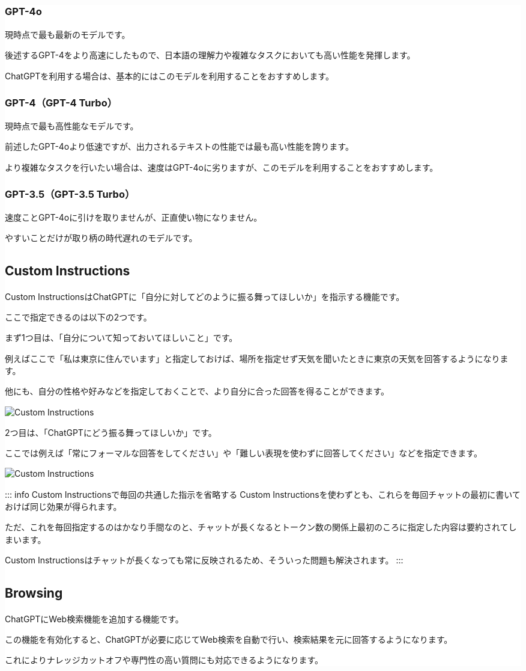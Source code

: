 ### GPT-4o

現時点で最も最新のモデルです。

後述するGPT-4をより高速にしたもので、日本語の理解力や複雑なタスクにおいても高い性能を発揮します。

ChatGPTを利用する場合は、基本的にはこのモデルを利用することをおすすめします。

### GPT-4（GPT-4 Turbo）

現時点で最も高性能なモデルです。

前述したGPT-4oより低速ですが、出力されるテキストの性能では最も高い性能を誇ります。

より複雑なタスクを行いたい場合は、速度はGPT-4oに劣りますが、このモデルを利用することをおすすめします。

### GPT-3.5（GPT-3.5 Turbo）

速度ことGPT-4oに引けを取りませんが、正直使い物になりません。

やすいことだけが取り柄の時代遅れのモデルです。

## Custom Instructions

Custom InstructionsはChatGPTに「自分に対してどのように振る舞ってほしいか」を指示する機能です。

ここで指定できるのは以下の2つです。

まず1つ目は、「自分について知っておいてほしいこと」です。

例えばここで「私は東京に住んでいます」と指定しておけば、場所を指定せず天気を聞いたときに東京の天気を回答するようになります。

他にも、自分の性格や好みなどを指定しておくことで、より自分に合った回答を得ることができます。

![Custom Instructions](/images/chatgpt-custom-instructions-me.png)

2つ目は、「ChatGPTにどう振る舞ってほしいか」です。

ここでは例えば「常にフォーマルな回答をしてください」や「難しい表現を使わずに回答してください」などを指定できます。

![Custom Instructions](/images/chatgpt-custom-instructions-you.png)

::: info Custom Instructionsで毎回の共通した指示を省略する
Custom Instructionsを使わずとも、これらを毎回チャットの最初に書いておけば同じ効果が得られます。

ただ、これを毎回指定するのはかなり手間なのと、チャットが長くなるとトークン数の関係上最初のころに指定した内容は要約されてしまいます。

Custom Instructionsはチャットが長くなっても常に反映されるため、そういった問題も解決されます。
:::

## Browsing

ChatGPTにWeb検索機能を追加する機能です。

この機能を有効化すると、ChatGPTが必要に応じてWeb検索を自動で行い、検索結果を元に回答するようになります。

これによりナレッジカットオフや専門性の高い質問にも対応できるようになります。
